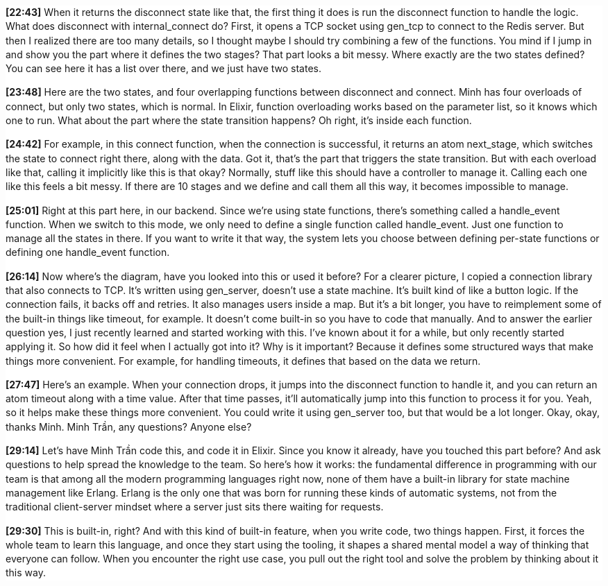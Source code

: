 **[22:43]** When it returns the disconnect state like that, the first thing it does is run the disconnect function to handle the logic. What does disconnect with internal_connect do? First, it opens a TCP socket using gen_tcp to connect to the Redis server. But then I realized there are too many details, so I thought maybe I should try combining a few of the functions. You mind if I jump in and show you the part where it defines the two stages? That part looks a bit messy. Where exactly are the two states defined? You can see here it has a list over there, and we just have two states.

**[23:48]** Here are the two states, and four overlapping functions between disconnect and connect. Minh has four overloads of connect, but only two states, which is normal. In Elixir, function overloading works based on the parameter list, so it knows which one to run. What about the part where the state transition happens? Oh right, it’s inside each function.

**[24:42]** For example, in this connect function, when the connection is successful, it returns an atom next_stage, which switches the state to connect right there, along with the data. Got it, that’s the part that triggers the state transition. But with each overload like that, calling it implicitly like this is that okay? Normally, stuff like this should have a controller to manage it. Calling each one like this feels a bit messy. If there are 10 stages and we define and call them all this way, it becomes impossible to manage.

**[25:01]** Right at this part here, in our backend. Since we’re using state functions, there’s something called a handle_event function. When we switch to this mode, we only need to define a single function called handle_event. Just one function to manage all the states in there. If you want to write it that way, the system lets you choose between defining per-state functions or defining one handle_event function.

**[26:14]** Now where’s the diagram, have you looked into this or used it before? For a clearer picture, I copied a connection library that also connects to TCP. It’s written using gen_server, doesn’t use a state machine. It’s built kind of like a button logic. If the connection fails, it backs off and retries. It also manages users inside a map. But it’s a bit longer, you have to reimplement some of the built-in things like timeout, for example. It doesn’t come built-in so you have to code that manually. And to answer the earlier question yes, I just recently learned and started working with this. I’ve known about it for a while, but only recently started applying it. So how did it feel when I actually got into it? Why is it important? Because it defines some structured ways that make things more convenient. For example, for handling timeouts, it defines that based on the data we return.

**[27:47]** Here’s an example. When your connection drops, it jumps into the disconnect function to handle it, and you can return an atom timeout along with a time value. After that time passes, it’ll automatically jump into this function to process it for you. Yeah, so it helps make these things more convenient. You could write it using gen_server too, but that would be a lot longer. Okay, okay, thanks Minh. Minh Trần, any questions? Anyone else?

**[29:14]** Let’s have Minh Trần code this, and code it in Elixir. Since you know it already, have you touched this part before? And ask questions to help spread the knowledge to the team. So here’s how it works: the fundamental difference in programming with our team is that among all the modern programming languages right now, none of them have a built-in library for state machine management like Erlang. Erlang is the only one that was born for running these kinds of automatic systems, not from the traditional client-server mindset where a server just sits there waiting for requests.

**[29:30]** This is built-in, right? And with this kind of built-in feature, when you write code, two things happen. First, it forces the whole team to learn this language, and once they start using the tooling, it shapes a shared mental model a way of thinking that everyone can follow. When you encounter the right use case, you pull out the right tool and solve the problem by thinking about it this way.
